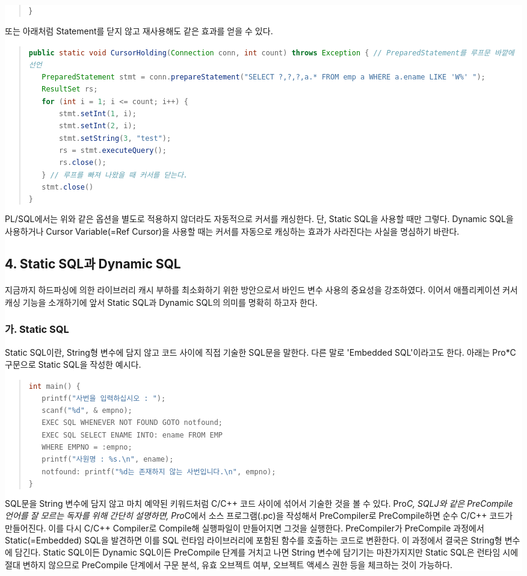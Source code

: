 >}
>```

또는 아래처럼 Statement를 닫지 않고 재사용해도 같은 효과를 얻을 수 있다.

>```java 
>public static void CursorHolding(Connection conn, int count) throws Exception { // PreparedStatement를 루프문 바깥에 선언
>    PreparedStatement stmt = conn.prepareStatement("SELECT ?,?,?,a.* FROM emp a WHERE a.ename LIKE 'W%' ");
>    ResultSet rs;
>    for (int i = 1; i <= count; i++) {
>        stmt.setInt(1, i);
>        stmt.setInt(2, i);
>        stmt.setString(3, "test");
>        rs = stmt.executeQuery();
>        rs.close();
>    } // 루프를 빠져 나왔을 때 커서를 닫는다.
>    stmt.close()
>}
>```

PL/SQL에서는 위와 같은 옵션을 별도로 적용하지 않더라도 자동적으로 커서를 캐싱한다. 단, Static SQL을 사용할 때만 그렇다. Dynamic SQL을 사용하거나 Cursor Variable(=Ref Cursor)을 사용할 때는 커서를 자동으로 캐싱하는 효과가 사라진다는 사실을 명심하기 바란다.

## 4. Static SQL과 Dynamic SQL

지금까지 하드파싱에 의한 라이브러리 캐시 부하를 최소화하기 위한 방안으로서 바인드 변수 사용의 중요성을 강조하였다. 이어서 애플리케이션 커서 캐싱 기능을 소개하기에 앞서 Static SQL과 Dynamic SQL의 의미를 명확히 하고자 한다.

### 가. Static SQL

Static SQL이란, String형 변수에 담지 않고 코드 사이에 직접 기술한 SQL문을 말한다. 다른 말로 'Embedded SQL'이라고도 한다. 아래는 Pro*C 구문으로 Static SQL을 작성한 예시다.

>```cpp
>int main() {
>    printf("사번을 입력하십시오 : ");
>    scanf("%d", & empno);
>    EXEC SQL WHENEVER NOT FOUND GOTO notfound;
>    EXEC SQL SELECT ENAME INTO: ename FROM EMP
>    WHERE EMPNO = :empno;
>    printf("사원명 : %s.\n", ename);
>    notfound: printf("%d는 존재하지 않는 사번입니다.\n", empno);
>}
>```

SQL문을 String 변수에 담지 않고 마치 예약된 키워드처럼 C/C++ 코드 사이에 섞어서 기술한 것을 볼 수 있다. Pro*C, SQLJ와 같은 PreCompile 언어를 잘 모르는 독자를 위해 간단히 설명하면, Pro*C에서 소스 프로그램(.pc)을 작성해서 PreCompiler로 PreCompile하면 순수 C/C++ 코드가 만들어진다. 이를 다시 C/C++ Compiler로 Compile해 실행파일이 만들어지면 그것을 실행한다. PreCompiler가 PreCompile 과정에서 Static(=Embedded) SQL을 발견하면 이를 SQL 런타임 라이브러리에 포함된 함수를 호출하는 코드로 변환한다. 이 과정에서 결국은 String형 변수에 담긴다. Static SQL이든 Dynamic SQL이든 PreCompile 단계를 거치고 나면 String 변수에 담기기는 마찬가지지만 Static SQL은 런타임 시에 절대 변하지 않으므로 PreCompile 단계에서 구문 분석, 유효 오브젝트 여부, 오브젝트 액세스 권한 등을 체크하는 것이 가능하다.
